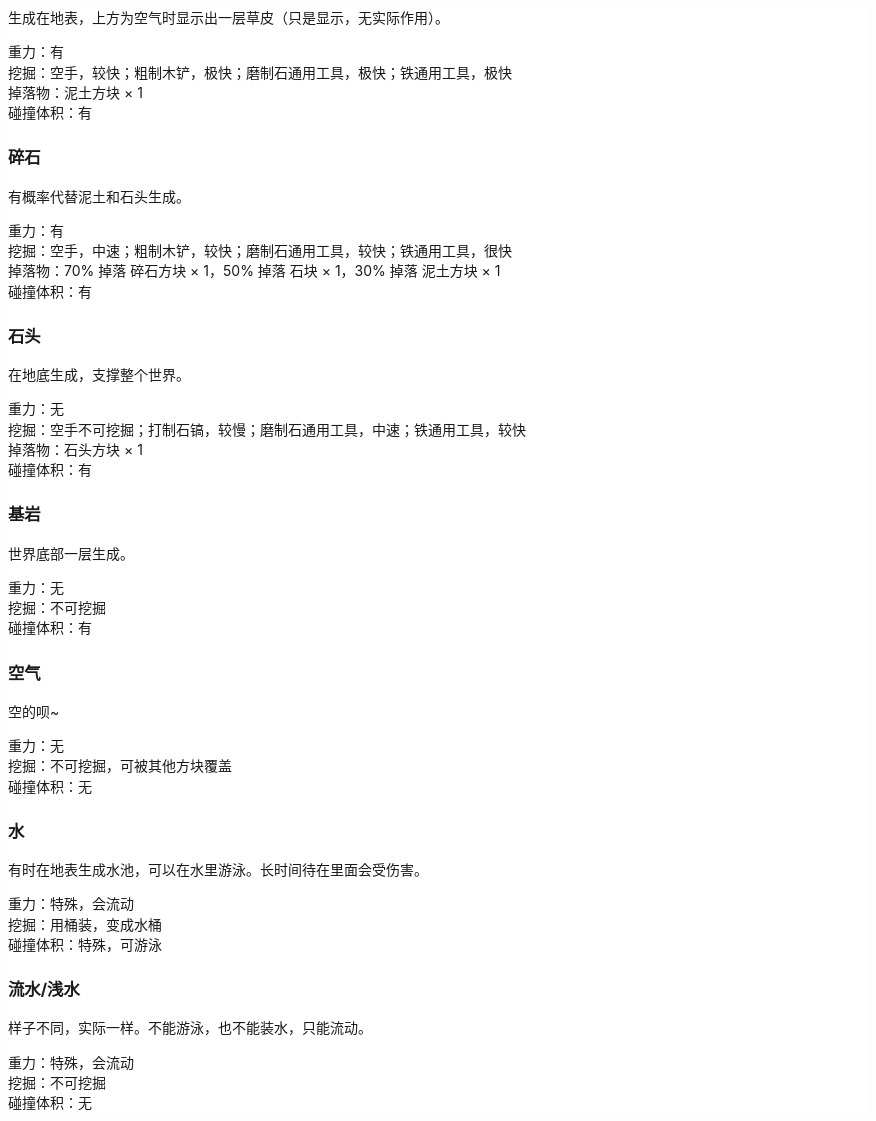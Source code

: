 生成在地表，上方为空气时显示出一层草皮（只是显示，无实际作用）。

重力：有  
挖掘：空手，较快；粗制木铲，极快；磨制石通用工具，极快；铁通用工具，极快  
掉落物：泥土方块 × 1  
碰撞体积：有

### 碎石

有概率代替泥土和石头生成。

重力：有  
挖掘：空手，中速；粗制木铲，较快；磨制石通用工具，较快；铁通用工具，很快  
掉落物：70% 掉落 碎石方块 × 1，50% 掉落 石块 × 1，30% 掉落 泥土方块 × 1  
碰撞体积：有

### 石头

在地底生成，支撑整个世界。

重力：无  
挖掘：空手不可挖掘；打制石镐，较慢；磨制石通用工具，中速；铁通用工具，较快  
掉落物：石头方块 × 1  
碰撞体积：有

### 基岩

世界底部一层生成。

重力：无  
挖掘：不可挖掘  
碰撞体积：有

### 空气

空的呗~

重力：无  
挖掘：不可挖掘，可被其他方块覆盖  
碰撞体积：无

### 水

有时在地表生成水池，可以在水里游泳。长时间待在里面会受伤害。

重力：特殊，会流动  
挖掘：用桶装，变成水桶  
碰撞体积：特殊，可游泳

### 流水/浅水

样子不同，实际一样。不能游泳，也不能装水，只能流动。

重力：特殊，会流动  
挖掘：不可挖掘  
碰撞体积：无
